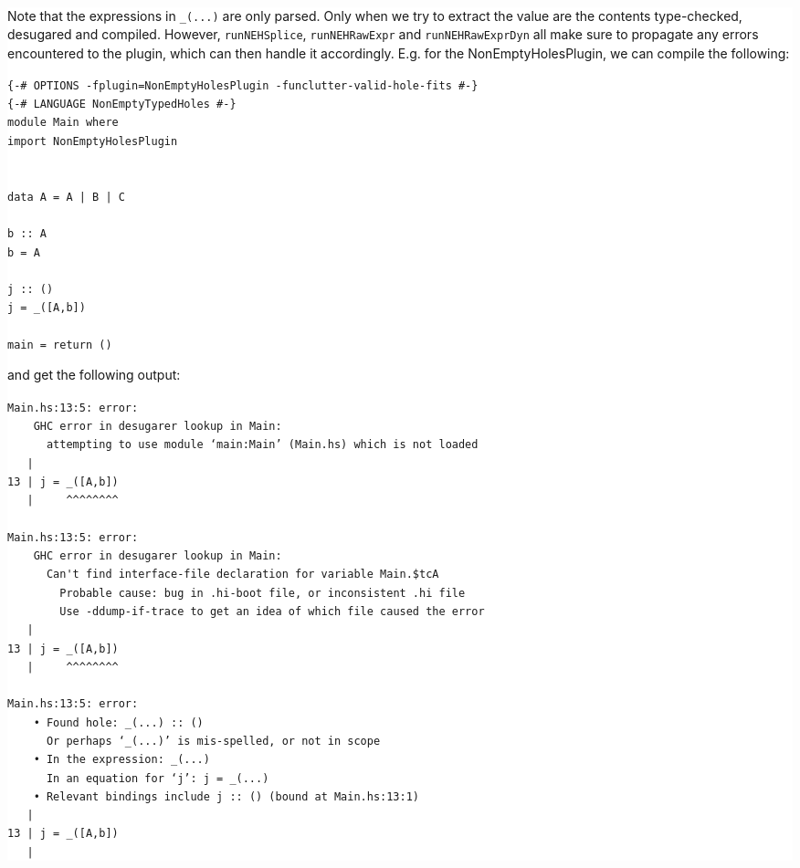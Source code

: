 ```
```

Note that the expressions in `_(...)` are only parsed. Only when we try to
extract the value are the contents type-checked, desugared and compiled.
However, `runNEHSplice`, `runNEHRawExpr` and `runNEHRawExprDyn` all make sure to
propagate any errors encountered to the plugin, which can then handle it
accordingly. E.g. for the NonEmptyHolesPlugin, we can compile the following:

```
{-# OPTIONS -fplugin=NonEmptyHolesPlugin -funclutter-valid-hole-fits #-}
{-# LANGUAGE NonEmptyTypedHoles #-}
module Main where
import NonEmptyHolesPlugin


data A = A | B | C

b :: A
b = A

j :: ()
j = _([A,b])

main = return ()
```

and get the following output:

```
Main.hs:13:5: error:
    GHC error in desugarer lookup in Main:
      attempting to use module ‘main:Main’ (Main.hs) which is not loaded
   |
13 | j = _([A,b])
   |     ^^^^^^^^

Main.hs:13:5: error:
    GHC error in desugarer lookup in Main:
      Can't find interface-file declaration for variable Main.$tcA
        Probable cause: bug in .hi-boot file, or inconsistent .hi file
        Use -ddump-if-trace to get an idea of which file caused the error
   |
13 | j = _([A,b])
   |     ^^^^^^^^

Main.hs:13:5: error:
    • Found hole: _(...) :: ()
      Or perhaps ‘_(...)’ is mis-spelled, or not in scope
    • In the expression: _(...)
      In an equation for ‘j’: j = _(...)
    • Relevant bindings include j :: () (bound at Main.hs:13:1)
   |
13 | j = _([A,b])
   | 

```
